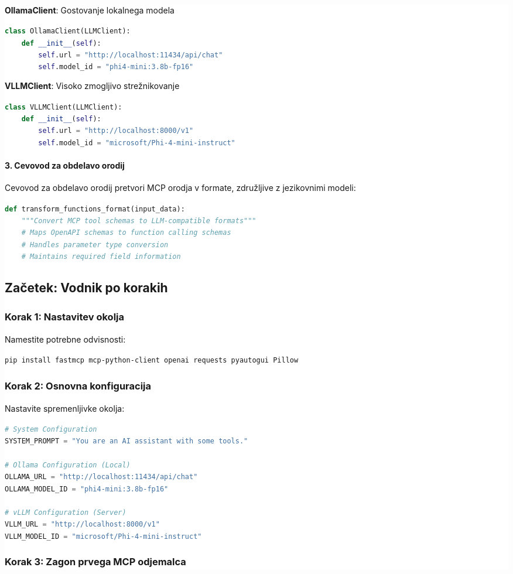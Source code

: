 **OllamaClient**: Gostovanje lokalnega modela
```python
class OllamaClient(LLMClient):
    def __init__(self):
        self.url = "http://localhost:11434/api/chat"
        self.model_id = "phi4-mini:3.8b-fp16"
```

**VLLMClient**: Visoko zmogljivo strežnikovanje
```python
class VLLMClient(LLMClient):
    def __init__(self):
        self.url = "http://localhost:8000/v1"
        self.model_id = "microsoft/Phi-4-mini-instruct"
```

#### 3. Cevovod za obdelavo orodij

Cevovod za obdelavo orodij pretvori MCP orodja v formate, združljive z jezikovnimi modeli:

```python
def transform_functions_format(input_data):
    """Convert MCP tool schemas to LLM-compatible formats"""
    # Maps OpenAPI schemas to function calling schemas
    # Handles parameter type conversion
    # Maintains required field information
```

## Začetek: Vodnik po korakih

### Korak 1: Nastavitev okolja

Namestite potrebne odvisnosti:
```bash
pip install fastmcp mcp-python-client openai requests pyautogui Pillow
```

### Korak 2: Osnovna konfiguracija

Nastavite spremenljivke okolja:
```python
# System Configuration
SYSTEM_PROMPT = "You are an AI assistant with some tools."

# Ollama Configuration (Local)
OLLAMA_URL = "http://localhost:11434/api/chat"
OLLAMA_MODEL_ID = "phi4-mini:3.8b-fp16"

# vLLM Configuration (Server)
VLLM_URL = "http://localhost:8000/v1"
VLLM_MODEL_ID = "microsoft/Phi-4-mini-instruct"
```

### Korak 3: Zagon prvega MCP odjemalca
